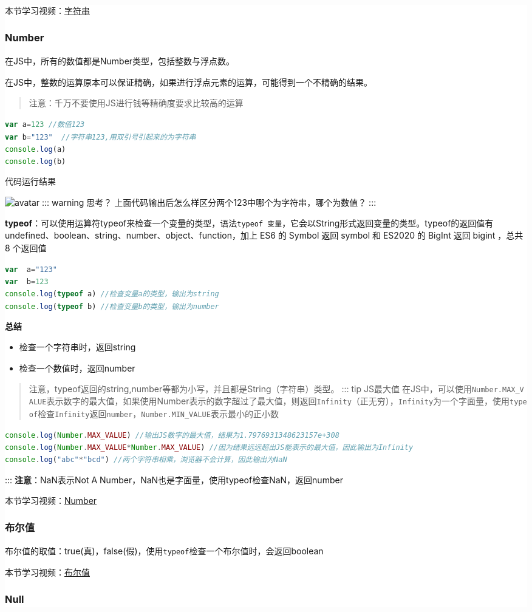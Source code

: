 本节学习视频：<a href="https://www.bilibili.com/video/BV1YW411T7GX?p=7&vd_source=1b15c925b172a1d8a26c18cf76a08121" target="_blank">字符串</a>

### Number
在JS中，所有的数值都是Number类型，包括整数与浮点数。

在JS中，整数的运算原本可以保证精确，如果进行浮点元素的运算，可能得到一个不精确的结果。
>注意：千万不要使用JS进行钱等精确度要求比较高的运算
```js
var a=123 //数值123
var b="123"  //字符串123,用双引号引起来的为字符串
console.log(a)
console.log(b)
```
代码运行结果

![avatar](https://pic1.imgdb.cn/item/636bbd6316f2c2beb1b3575e.png)
::: warning 思考？ 
上面代码输出后怎么样区分两个123中哪个为字符串，哪个为数值？
:::


**typeof**：可以使用运算符typeof来检查一个变量的类型，语法```typeof 变量```，它会以String形式返回变量的类型。typeof的返回值有undefined、boolean、string、number、object、function，加上 ES6 的 Symbol 返回 symbol 和 ES2020 的 BigInt 返回 bigint ，总共 8 个返回值
```js
var  a="123"
var  b=123
console.log(typeof a) //检查变量a的类型，输出为string
console.log(typeof b) //检查变量b的类型，输出为number
```
**总结**

* 检查一个字符串时，返回string

* 检查一个数值时，返回number
>注意，typeof返回的string,number等都为小写，并且都是String（字符串）类型。
::: tip JS最大值
在JS中，可以使用```Number.MAX_VALUE```表示数字的最大值，如果使用Number表示的数字超过了最大值，则返回```Infinity```（正无穷），```Infinity```为一个字面量，使用```typeof```检查```Infinity```返回```number```，```Number.MIN_VALUE```表示最小的正小数
```js
console.log(Number.MAX_VALUE) //输出JS数字的最大值，结果为1.7976931348623157e+308
console.log(Number.MAX_VALUE*Number.MAX_VALUE) //因为结果远远超出JS能表示的最大值，因此输出为Infinity
console.log("abc"*"bcd") //两个字符串相乘，浏览器不会计算，因此输出为NaN
```
:::
**注意**：NaN表示Not A Number，NaN也是字面量，使用typeof检查NaN，返回number

本节学习视频：<a href="https://www.bilibili.com/video/BV1YW411T7GX?p=8&vd_source=1b15c925b172a1d8a26c18cf76a08121" target="_blank">Number</a>
### 布尔值
布尔值的取值：true(真)，false(假)，使用```typeof```检查一个布尔值时，会返回boolean

本节学习视频：<a href="https://www.bilibili.com/video/BV1YW411T7GX?p=9&vd_source=1b15c925b172a1d8a26c18cf76a08121" target="_blank">布尔值</a>
### Null
